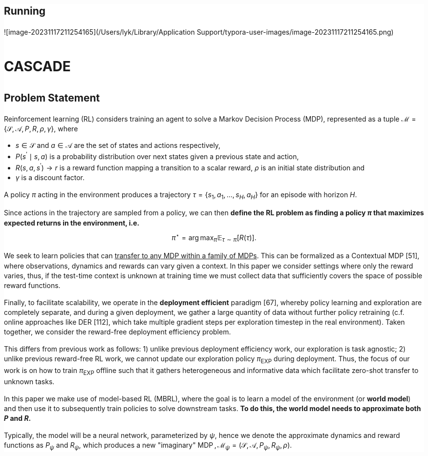 ## Running

![image-20231117211254165](/Users/lyk/Library/Application Support/typora-user-images/image-20231117211254165.png)

# CASCADE

## Problem Statement

Reinforcement learning (RL) considers training an agent to solve a Markov Decision Process (MDP), represented as a tuple $\mathcal{M}=\{\mathcal{S}, \mathcal{A}, P, R, \rho, \gamma\}$, where 

* $s \in \mathcal{S}$ and $a \in \mathcal{A}$ are the set of states and actions respectively, 
* $P\left(s^{\prime} \mid s, a\right)$ is a probability distribution over next states given a previous state and action, 
* $R\left(s, a, s^{\prime}\right) \rightarrow r$ is a reward function mapping a transition to a scalar reward, $\rho$ is an initial state distribution and
* $\gamma$ is a discount factor. 

A policy $\pi$ acting in the environment produces a trajectory $\tau=\left\{s_1, a_1, \ldots, s_H, a_H\right\}$ for an episode with horizon $H$. 

Since actions in the trajectory are sampled from a policy, we can then **define the RL problem as finding a policy $\pi$ that maximizes expected returns in the environment, i.e.**
$$
\pi^{\star}=\arg \max _\pi \mathbb{E}_{\tau \sim \pi}[R(\tau)] .
$$


We seek to learn policies that can <u>transfer to any MDP within a family of MDPs</u>. This can be formalized as a Contextual MDP [51], where observations, dynamics and rewards can vary given a context. In this paper we consider settings where only the reward varies, thus, if the test-time context is unknown at training time we must collect data that sufficiently covers the space of possible reward functions. 

Finally, to facilitate scalability, we operate in the **deployment efficient** paradigm [67], whereby policy learning and exploration are completely separate, and during a given deployment, we gather a large quantity of data without further policy retraining (c.f. online approaches like DER [112], which take multiple gradient steps per exploration timestep in the real environment). Taken together, we consider the reward-free deployment efficiency problem. 

This differs from previous work as follows: 1) unlike previous deployment efficiency work, our exploration is task agnostic; 2) unlike previous reward-free RL work, we cannot update our exploration policy $\pi_{\mathrm{EXP}}$ during deployment. Thus, the focus of our work is on how to train $\pi_{\mathrm{EXP}}$ offline such that it gathers heterogeneous and informative data which facilitate zero-shot transfer to unknown tasks.

In this paper we make use of model-based RL (MBRL), where the goal is to learn a model of the environment (or **world model**) and then use it to subsequently train policies to solve downstream tasks. **To do this, the world model needs to approximate both $P$ and $R$.** 

Typically, the model will be a neural network, parameterized by $\psi$, hence we denote the approximate dynamics and reward functions as $P_\psi$ and $R_\psi$, which produces a new "imaginary" $\operatorname{MDP}, \mathcal{M}_\psi=\left(\mathcal{S}, \mathcal{A}, P_\psi, R_\psi, \rho\right)$. 


[^1]: **Counterintuitive behavior of social systems**  [[link\]](https://en.wikipedia.org/wiki/Mental_model)